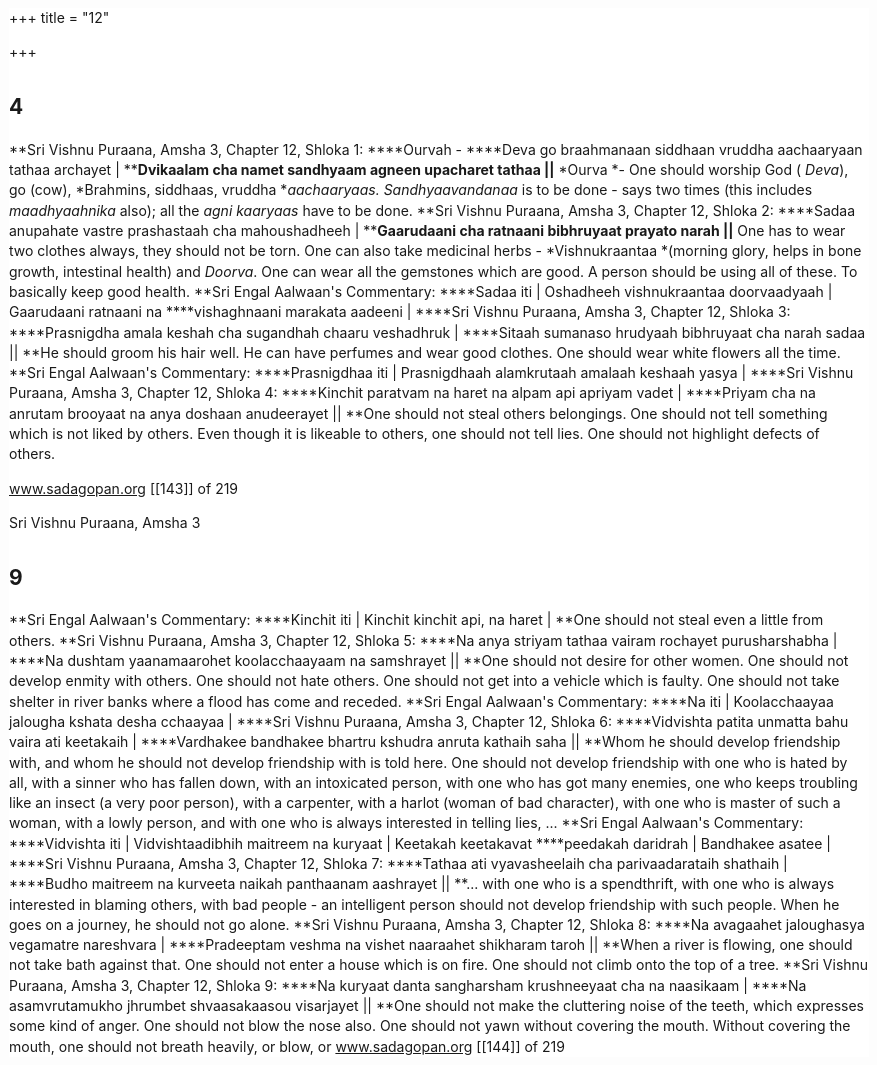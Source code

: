 +++
title = "12"

+++


## 4
**Sri Vishnu Puraana, Amsha 3, Chapter 12, Shloka 1: ****Ourvah - ****Deva go braahmanaan siddhaan vruddha aachaaryaan tathaa archayet | ****Dvikaalam cha namet sandhyaam agneen upacharet tathaa ||** *Ourva *- One should worship God \( *Deva*\), go \(cow\), *Brahmins, siddhaas, vruddha **aachaaryaas. Sandhyaavandanaa* is to be done - says two times \(this includes *maadhyaahnika* also\); all the *agni kaaryaas* have to be done. **Sri Vishnu Puraana, Amsha 3, Chapter 12, Shloka 2: ****Sadaa anupahate vastre prashastaah cha mahoushadheeh | ****Gaarudaani cha ratnaani bibhruyaat prayato narah ||** One has to wear two clothes always, they should not be torn. One can also take medicinal herbs - *Vishnukraantaa *\(morning glory, helps in bone growth, intestinal health\) and *Doorva*. One can wear all the gemstones which are good. A person should be using all of these. To basically keep good health. **Sri Engal Aalwaan's Commentary: ****Sadaa iti | Oshadheeh vishnukraantaa doorvaadyaah | Gaarudaani ratnaani na ****vishaghnaani marakata aadeeni | ****Sri Vishnu Puraana, Amsha 3, Chapter 12, Shloka 3: ****Prasnigdha amala keshah cha sugandhah chaaru veshadhruk | ****Sitaah sumanaso hrudyaah bibhruyaat cha narah sadaa || **He should groom his hair well. He can have perfumes and wear good clothes. One should wear white flowers all the time. **Sri Engal Aalwaan's Commentary: ****Prasnigdhaa iti | Prasnigdhaah alamkrutaah amalaah keshaah yasya | ****Sri Vishnu Puraana, Amsha 3, Chapter 12, Shloka 4:  ****Kinchit paratvam na haret na alpam api apriyam vadet | ****Priyam cha na anrutam brooyaat na anya doshaan anudeerayet || **One should not steal others belongings. One should not tell something which is not liked by others. Even though it is likeable to others, one should not tell lies. One should not highlight defects of others. 



www.sadagopan.org  [[143]] of 219 



Sri Vishnu Puraana, Amsha 3 





## 9
**Sri Engal Aalwaan's Commentary: ****Kinchit iti | Kinchit kinchit api, na haret | **One should not steal even a little from others. **Sri Vishnu Puraana, Amsha 3, Chapter 12, Shloka 5: ****Na anya striyam tathaa vairam rochayet purusharshabha | ****Na dushtam yaanamaarohet koolacchaayaam na samshrayet || **One should not desire for other women. One should not develop enmity with others. One should not hate others. One should not get into a vehicle which is faulty. One should not take shelter in river banks where a flood has come and receded. **Sri Engal Aalwaan's Commentary: ****Na iti | Koolacchaayaa jalougha kshata desha cchaayaa | ****Sri Vishnu Puraana, Amsha 3, Chapter 12, Shloka 6: ****Vidvishta patita unmatta bahu vaira ati keetakaih | ****Vardhakee bandhakee bhartru kshudra anruta kathaih saha || **Whom he should develop friendship with, and whom he should not develop friendship with is told here. One should not develop friendship with one who is hated by all, with a sinner who has fallen down, with an intoxicated person, with one who has got many enemies, one who keeps troubling like an insect \(a very poor person\), with a carpenter, with a harlot \(woman of bad character\), with one who is master of such a woman, with a lowly person, and with one who is always interested in telling lies, ... **Sri Engal Aalwaan's Commentary: ****Vidvishta iti | Vidvishtaadibhih maitreem na kuryaat | Keetakah keetakavat ****peedakah daridrah | Bandhakee asatee | ****Sri Vishnu Puraana, Amsha 3, Chapter 12, Shloka 7: ****Tathaa ati vyavasheelaih cha parivaadarataih shathaih | ****Budho maitreem na kurveeta naikah panthaanam aashrayet || **... with one who is a spendthrift, with one who is always interested in blaming others, with bad people - an intelligent person should not develop friendship with such people. When he goes on a journey, he should not go alone. **Sri Vishnu Puraana, Amsha 3, Chapter 12, Shloka 8: ****Na avagaahet jaloughasya vegamatre nareshvara | ****Pradeeptam veshma na vishet naaraahet shikharam taroh || **When a river is flowing, one should not take bath against that. One should not enter a house which is on fire. One should not climb onto the top of a tree. **Sri Vishnu Puraana, Amsha 3, Chapter 12, Shloka 9:  ****Na kuryaat danta sangharsham krushneeyaat cha na naasikaam | ****Na asamvrutamukho jhrumbet shvaasakaasou visarjayet || **One should not make the cluttering noise of the teeth, which expresses some kind of anger. One should not blow the nose also. One should not yawn without covering the mouth. Without covering the mouth, one should not breath heavily, or blow, or www.sadagopan.org  [[144]] of 219 
